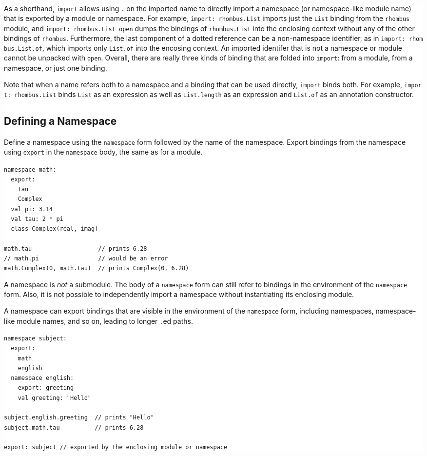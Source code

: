 As a shorthand, `import` allows using `.` on the imported name to
directly import a namespace (or namespace-like module name) that is
exported by a module or namespace. For example, `import: rhombus.List`
imports just the `List` binding from the `rhombus` module, and
`import: rhombus.List open` dumps the bindings of `rhombus.List` into
the enclosing context without any of the other bindings of `rhombus`.
Furthermore, the last component of a dotted reference can be a
non-namespace identifier, as in `import: rhombus.List.of`, which
imports only `List.of` into the encosing context. An imported
identifer that is not a namespace or module cannot be unpacked with
`open`. Overall, there are really three kinds of binding that are
folded into `import`: from a module, from a namespace, or just one
binding.

Note that when a name refers both to a namespace and a binding that
can be used directly, `import` binds both. For example, `import:
rhombus.List` binds `List` as an expression as well as `List.length`
as an expression and `List.of` as an annotation constructor.

Defining a Namespace
--------------------

Define a namespace using the `namespace` form followed by the name of
the namespace. Export bindings from the namespace using `export` in
the `namespace` body, the same as for a module.

```
namespace math:
  export:
    tau
    Complex
  val pi: 3.14
  val tau: 2 * pi
  class Complex(real, imag)

math.tau                   // prints 6.28
// math.pi                 // would be an error
math.Complex(0, math.tau)  // prints Complex(0, 6.28)
```

A namespace is *not* a submodule. The body of a `namespace` form can
still refer to bindings in the environment of the `namespace` form.
Also, it is not possible to independently import a namespace without
instantiating its enclosing module.

A namespace can export bindings that are visible in the environment of
the `namespace` form, including namespaces, namespace-like module
names, and so on, leading to longer `.`ed paths.

```
namespace subject:
  export:
    math
    english
  namespace english:
    export: greeting
    val greeting: "Hello"

subject.english.greeting  // prints "Hello"
subject.math.tau          // prints 6.28

export: subject // exported by the enclosing module or namespace
```
